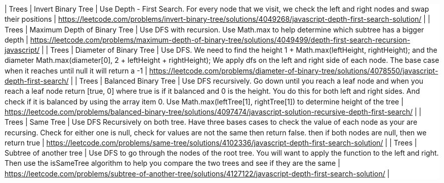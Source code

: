 | Trees                                                | Invert Binary Tree              | Use Depth - First Search. For every node that we visit, we check the left and right nodes and swap their positions                                                                                                                                                                                                                                                                                                                                                                                                                                                                                                                                                                                                                   | https://leetcode.com/problems/invert-binary-tree/solutions/4049268/javascript-depth-first-search-solution/                   |
| Trees                                                | Maximum Depth of Binary Tree    | Use DFS with recursion. Use Math.max to help determine which subtree has a bigger depth                                                                                                                                                                                                                                                                                                                                                                                                                                                                                                                                                                                                                                              | https://leetcode.com/problems/maximum-depth-of-binary-tree/solutions/4049499/depth-first-search-recursion-javascript/        |
| Trees                                                | Diameter of Binary Tree         | Use DFS. We need to find the height 1 + Math.max(leftHeight, rightHeight); and the diameter Math.max(diameter[0], 2 + leftHeight + rightHeight); We apply dfs on the left and right side of each node. The base case when it reaches until null it will return a -1                                                                                                                                                                                                                                                                                                                                                                                                                                                                  | https://leetcode.com/problems/diameter-of-binary-tree/solutions/4078550/javascript-depth-first-search/                       |
| Trees                                                | Balanced Binary Tree            | Use DFS recursively. Go down until you reach a leaf node and when you reach a leaf node return [true, 0] where true is if it balanced and 0 is the height. You do this for both left and right sides. And check if it is balanced by using the array item 0. Use Math.max(leftTree[1], rightTree[1]) to determine height of the tree                                                                                                                                                                                                                                                                                                                                                                                                 | https://leetcode.com/problems/balanced-binary-tree/solutions/4097474/javascript-solution-recursive-depth-first-search/       |
| Trees                                                | Same Tree                       | Use DFS Recursively on both tree. Have three bases cases to check the value of each node as your are recursing. Check for either one is null, check for values are not the same then return false. then if both nodes are null, then we return true                                                                                                                                                                                                                                                                                                                                                                                                                                                                                  | https://leetcode.com/problems/same-tree/solutions/4102336/javascript-depth-first-search-solution/                            |
| Trees                                                | Subtree of another tree         | Use DFS to go through the nodes of the root tree. You will want to apply the function to the left and right. Then use the isSameTree algorithm to help you compare the two trees and see if they are the same                                                                                                                                                                                                                                                                                                                                                                                                                                                                                                                        | https://leetcode.com/problems/subtree-of-another-tree/solutions/4127122/javascript-depth-first-search-solution/              |